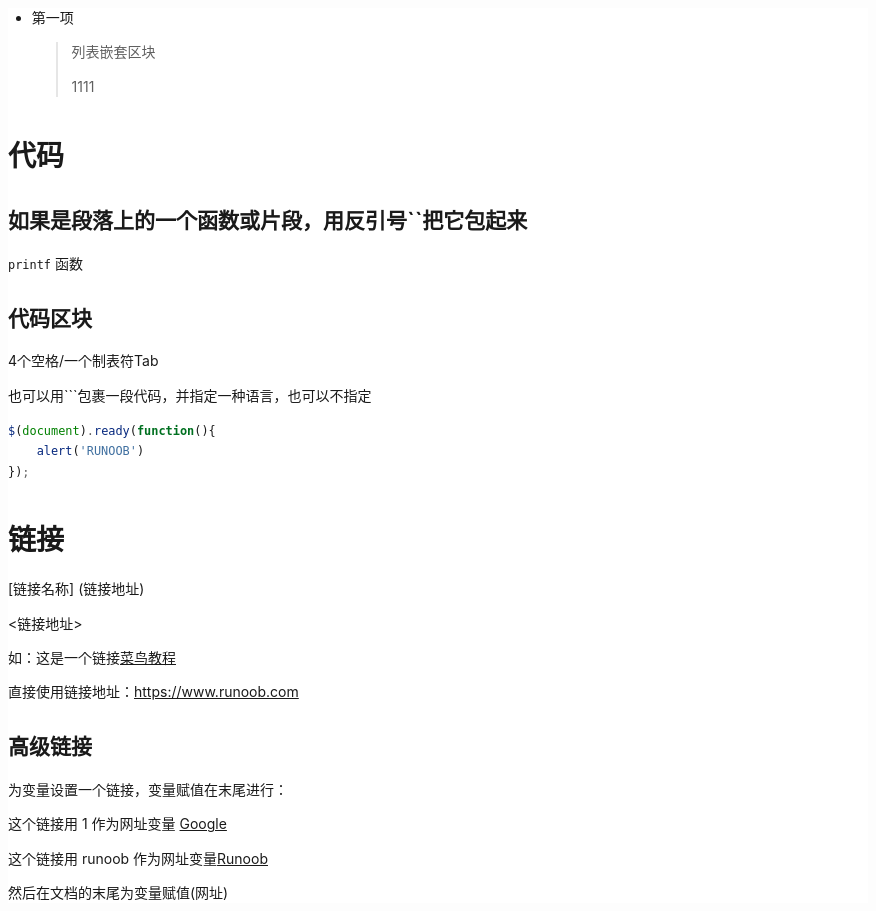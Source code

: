 * 第一项

  > 列表嵌套区块
  >
  > 1111





# 代码

## 如果是段落上的一个函数或片段，用反引号``把它包起来

`printf` 函数



## 代码区块

4个空格/一个制表符Tab

也可以用```包裹一段代码，并指定一种语言，也可以不指定

```javascript
$(document).ready(function(){
    alert('RUNOOB')
});
```





# 链接

[链接名称] (链接地址)

<链接地址>

如：这是一个链接[菜鸟教程](https://www.runoob.com)

直接使用链接地址：<https://www.runoob.com>



## 高级链接

为变量设置一个链接，变量赋值在末尾进行：

这个链接用 1 作为网址变量 [Google][1]

这个链接用 runoob 作为网址变量[Runoob][runoob]

然后在文档的末尾为变量赋值(网址)



[1]: www.google.com
[runoob]:www.runoob.com


[^脚注]: 1234556